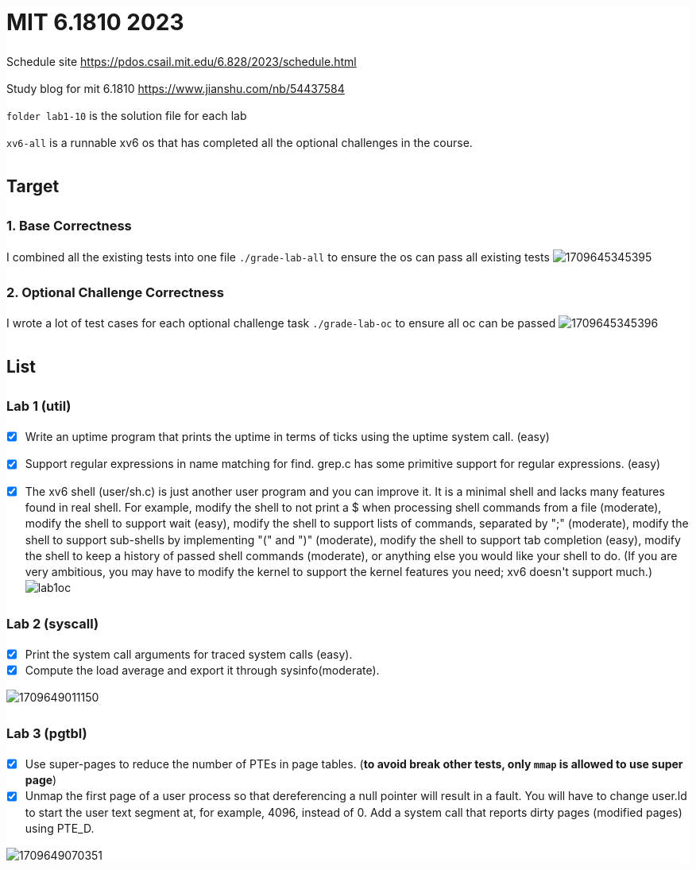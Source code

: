 # MIT 6.1810 2023
Schedule site
https://pdos.csail.mit.edu/6.828/2023/schedule.html

Study blog for mit 6.1810
https://www.jianshu.com/nb/54437584

`folder lab1-10` is the solution file for each lab

`xv6-all` is a runnable xv6 os that has completed all the optional challenges in the course.

## Target
### 1. Base Correctness 
I combined all the existing tests into one file `./grade-lab-all` to ensure the os can pass all existing tests
<img width="539" alt="1709645345395" src="https://github.com/yixuaz/6.1810-2023/assets/19387492/97e9025c-eb06-4049-8eaf-8497aad3fc0f">

### 2. Optional Challenge Correctness 
I wrote a lot of test cases for each optional challenge task `./grade-lab-oc` to ensure all oc can be passed
<img width="539" alt="1709645345396" src="https://github.com/yixuaz/6.1810-2023/assets/19387492/648f8962-0f41-4c6d-ad2f-36e24da6f637">

## List
### Lab 1 (util)
- [x] Write an uptime program that prints the uptime in terms of ticks using the uptime system call. (easy)
- [x] Support regular expressions in name matching for find. grep.c has some primitive support for regular expressions. (easy)
- [x] The xv6 shell (user/sh.c) is just another user program and you can improve it. It is a minimal shell and lacks many features found in real shell. For example, modify the shell to not print a $ when processing shell commands from a file (moderate), modify the shell to support wait (easy), modify the shell to support lists of commands, separated by ";" (moderate), modify the shell to support sub-shells by implementing "(" and ")" (moderate), modify the shell to support tab completion (easy), modify the shell to keep a history of passed shell commands (moderate), or anything else you would like your shell to do. (If you are very ambitious, you may have to modify the kernel to support the kernel features you need; xv6 doesn't support much.)
![lab1oc](https://github.com/yixuaz/6.1810-2023/assets/19387492/f96e08b4-8b28-495d-b1c1-60f0ca2b1d28)


### Lab 2 (syscall)
- [x] Print the system call arguments for traced system calls (easy).
- [x] Compute the load average and export it through sysinfo(moderate).
<img width="304" alt="1709649011150" src="https://github.com/yixuaz/6.1810-2023/assets/19387492/795a08b2-61aa-4568-a4f2-30126fcd714f">
      
### Lab 3 (pgtbl)
- [x] Use super-pages to reduce the number of PTEs in page tables. (**to avoid break other tests, only `mmap` is allowed to use super page**)
- [x] Unmap the first page of a user process so that dereferencing a null pointer will result in a fault. You will have to change user.ld to start the user text segment at, for example, 4096, instead of 0.
Add a system call that reports dirty pages (modified pages) using PTE_D.
<img width="377" alt="1709649070351" src="https://github.com/yixuaz/6.1810-2023/assets/19387492/c31a23c7-957f-42ed-af36-f55fcfe507f4">
